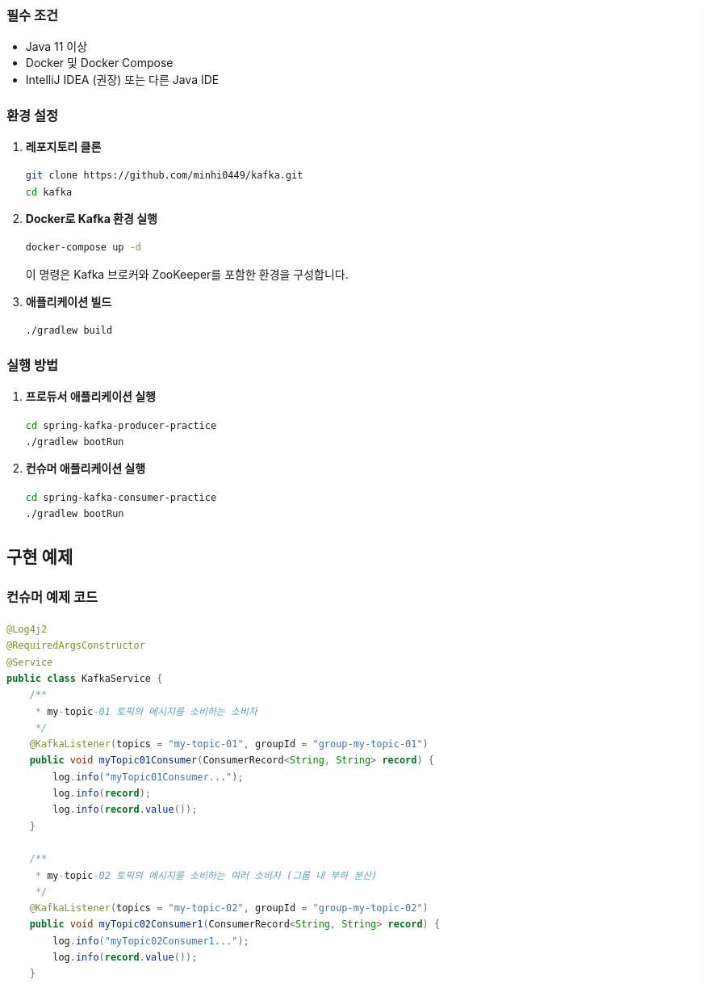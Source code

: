 ### 필수 조건

- Java 11 이상
- Docker 및 Docker Compose
- IntelliJ IDEA (권장) 또는 다른 Java IDE

### 환경 설정

1. **레포지토리 클론**
   ```bash
   git clone https://github.com/minhi0449/kafka.git
   cd kafka
   ```

2. **Docker로 Kafka 환경 실행**
   ```bash
   docker-compose up -d
   ```
   이 명령은 Kafka 브로커와 ZooKeeper를 포함한 환경을 구성합니다.

3. **애플리케이션 빌드**
   ```bash
   ./gradlew build
   ```

### 실행 방법

1. **프로듀서 애플리케이션 실행**
   ```bash
   cd spring-kafka-producer-practice
   ./gradlew bootRun
   ```

2. **컨슈머 애플리케이션 실행**
   ```bash
   cd spring-kafka-consumer-practice
   ./gradlew bootRun
   ```

## 구현 예제

### 컨슈머 예제 코드

```java
@Log4j2
@RequiredArgsConstructor
@Service
public class KafkaService {
    /**
     * my-topic-01 토픽의 메시지를 소비하는 소비자
     */
    @KafkaListener(topics = "my-topic-01", groupId = "group-my-topic-01")
    public void myTopic01Consumer(ConsumerRecord<String, String> record) {
        log.info("myTopic01Consumer...");
        log.info(record);
        log.info(record.value());
    }

    /**
     * my-topic-02 토픽의 메시지를 소비하는 여러 소비자 (그룹 내 부하 분산)
     */
    @KafkaListener(topics = "my-topic-02", groupId = "group-my-topic-02")
    public void myTopic02Consumer1(ConsumerRecord<String, String> record) {
        log.info("myTopic02Consumer1...");
        log.info(record.value());
    }

```